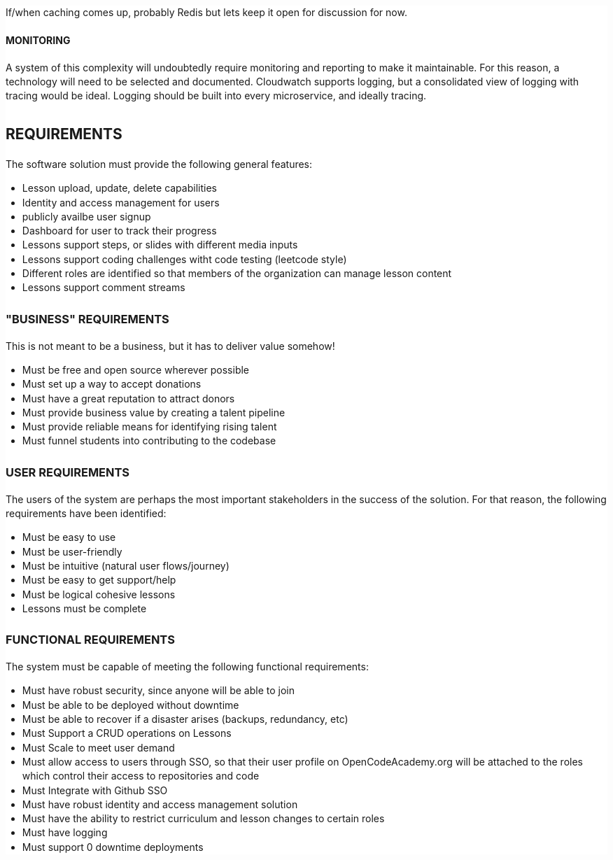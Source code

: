 If/when caching comes up, probably Redis but lets keep it open for discussion for now.

#### MONITORING

A system of this complexity will undoubtedly require monitoring and reporting to make it maintainable. For this reason, a technology will need to be selected and documented. Cloudwatch supports logging, but a consolidated view of logging with tracing would be ideal.
Logging should be built into every microservice, and ideally tracing.

## REQUIREMENTS

The software solution must provide the following general features:

- Lesson upload, update, delete capabilities
- Identity and access management for users
- publicly availbe user signup
- Dashboard for user to track their progress
- Lessons support steps, or slides with different media inputs
- Lessons support coding challenges witht code testing (leetcode style)
- Different roles are identified so that members of the organization can manage lesson content
- Lessons support comment streams

### "BUSINESS" REQUIREMENTS

This is not meant to be a business, but it has to deliver value somehow!

- Must be free and open source wherever possible
- Must set up a way to accept donations
- Must have a great reputation to attract donors
- Must provide business value by creating a talent pipeline
- Must provide reliable means for identifying rising talent
- Must funnel students into contributing to the codebase

### USER REQUIREMENTS

The users of the system are perhaps the most important stakeholders in the success of the solution. For that reason, the following requirements have been identified:

- Must be easy to use
- Must be user-friendly
- Must be intuitive (natural user flows/journey)
- Must be easy to get support/help
- Must be logical cohesive lessons
- Lessons must be complete

### FUNCTIONAL REQUIREMENTS

The system must be capable of meeting the following functional requirements:

- Must have robust security, since anyone will be able to join
- Must be able to be deployed without downtime
- Must be able to recover if a disaster arises (backups, redundancy, etc)
- Must Support a CRUD operations on Lessons
- Must Scale to meet user demand
- Must allow access to users through SSO, so that their user profile on OpenCodeAcademy.org will be
  attached to the roles which control their access to repositories and code
- Must Integrate with Github SSO
- Must have robust identity and access management solution
- Must have the ability to restrict curriculum and lesson changes to certain roles
- Must have logging
- Must support 0 downtime deployments
